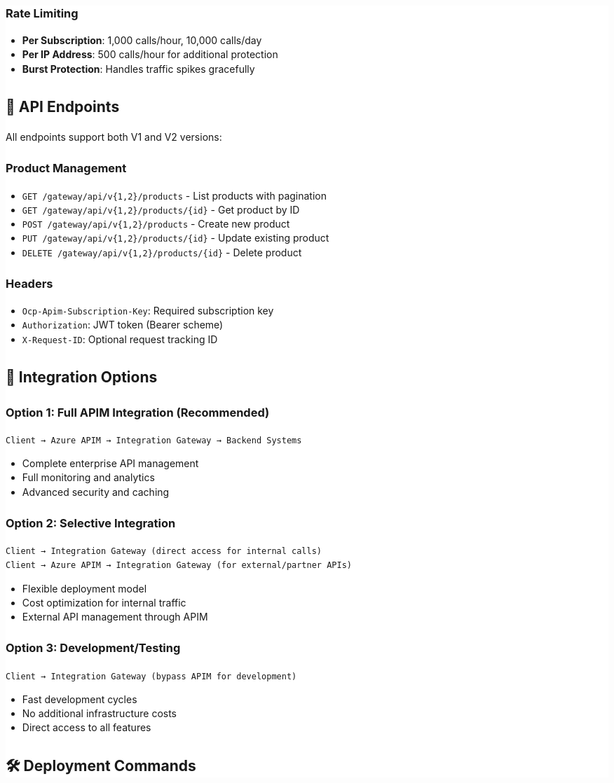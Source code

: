 ### Rate Limiting
- **Per Subscription**: 1,000 calls/hour, 10,000 calls/day
- **Per IP Address**: 500 calls/hour for additional protection
- **Burst Protection**: Handles traffic spikes gracefully

## 🎯 API Endpoints

All endpoints support both V1 and V2 versions:

### Product Management
- `GET /gateway/api/v{1,2}/products` - List products with pagination
- `GET /gateway/api/v{1,2}/products/{id}` - Get product by ID
- `POST /gateway/api/v{1,2}/products` - Create new product
- `PUT /gateway/api/v{1,2}/products/{id}` - Update existing product
- `DELETE /gateway/api/v{1,2}/products/{id}` - Delete product

### Headers
- `Ocp-Apim-Subscription-Key`: Required subscription key
- `Authorization`: JWT token (Bearer scheme)
- `X-Request-ID`: Optional request tracking ID

## 🔄 Integration Options

### Option 1: Full APIM Integration (Recommended)
```
Client → Azure APIM → Integration Gateway → Backend Systems
```
- Complete enterprise API management
- Full monitoring and analytics
- Advanced security and caching

### Option 2: Selective Integration
```
Client → Integration Gateway (direct access for internal calls)
Client → Azure APIM → Integration Gateway (for external/partner APIs)
```
- Flexible deployment model
- Cost optimization for internal traffic
- External API management through APIM

### Option 3: Development/Testing
```
Client → Integration Gateway (bypass APIM for development)
```
- Fast development cycles
- No additional infrastructure costs
- Direct access to all features

## 🛠️ Deployment Commands

